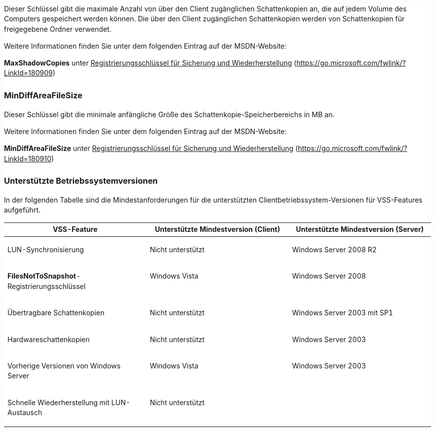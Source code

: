 Dieser Schlüssel gibt die maximale Anzahl von über den Client zugänglichen Schattenkopien an, die auf jedem Volume des Computers gespeichert werden können. Die über den Client zugänglichen Schattenkopien werden von Schattenkopien für freigegebene Ordner verwendet.

Weitere Informationen finden Sie unter dem folgenden Eintrag auf der MSDN-Website:

**MaxShadowCopies** unter [Registrierungsschlüssel für Sicherung und Wiederherstellung](https://go.microsoft.com/fwlink/?linkid=180909) (https://go.microsoft.com/fwlink/?LinkId=180909)

### <a name="mindiffareafilesize"></a>MinDiffAreaFileSize

Dieser Schlüssel gibt die minimale anfängliche Größe des Schattenkopie-Speicherbereichs in MB an.

Weitere Informationen finden Sie unter dem folgenden Eintrag auf der MSDN-Website:

**MinDiffAreaFileSize** unter [Registrierungsschlüssel für Sicherung und Wiederherstellung](https://go.microsoft.com/fwlink/?linkid=180910) (https://go.microsoft.com/fwlink/?LinkId=180910)

### <a name="supported-operating-system-versions"></a>Unterstützte Betriebssystemversionen

In der folgenden Tabelle sind die Mindestanforderungen für die unterstützten Clientbetriebssystem-Versionen für VSS-Features aufgeführt.


<table>
<colgroup>
<col style="width: 33%" />
<col style="width: 33%" />
<col style="width: 33%" />
</colgroup>
<thead>
<tr class="header">
<th>VSS-Feature</th>
<th>Unterstützte Mindestversion (Client)</th>
<th>Unterstützte Mindestversion (Server)</th>
</tr>
</thead>
<tbody>
<tr class="odd">
<td><p>LUN-Synchronisierung</p></td>
<td><p>Nicht unterstützt</p></td>
<td><p>Windows Server 2008 R2</p></td>
</tr>
<tr class="even">
<td><p><strong>FilesNotToSnapshot</strong>-Registrierungsschlüssel</p></td>
<td><p>Windows Vista</p></td>
<td><p>Windows Server 2008</p></td>
</tr>
<tr class="odd">
<td><p>Übertragbare Schattenkopien</p></td>
<td><p>Nicht unterstützt</p></td>
<td><p>Windows Server 2003 mit SP1</p></td>
</tr>
<tr class="even">
<td><p>Hardwareschattenkopien</p></td>
<td><p>Nicht unterstützt</p></td>
<td><p>Windows Server 2003</p></td>
</tr>
<tr class="odd">
<td><p>Vorherige Versionen von Windows Server</p></td>
<td><p>Windows Vista</p></td>
<td><p>Windows Server 2003</p></td>
</tr>
<tr class="even">
<td><p>Schnelle Wiederherstellung mit LUN-Austausch</p></td>
<td><p>Nicht unterstützt</p></td>
